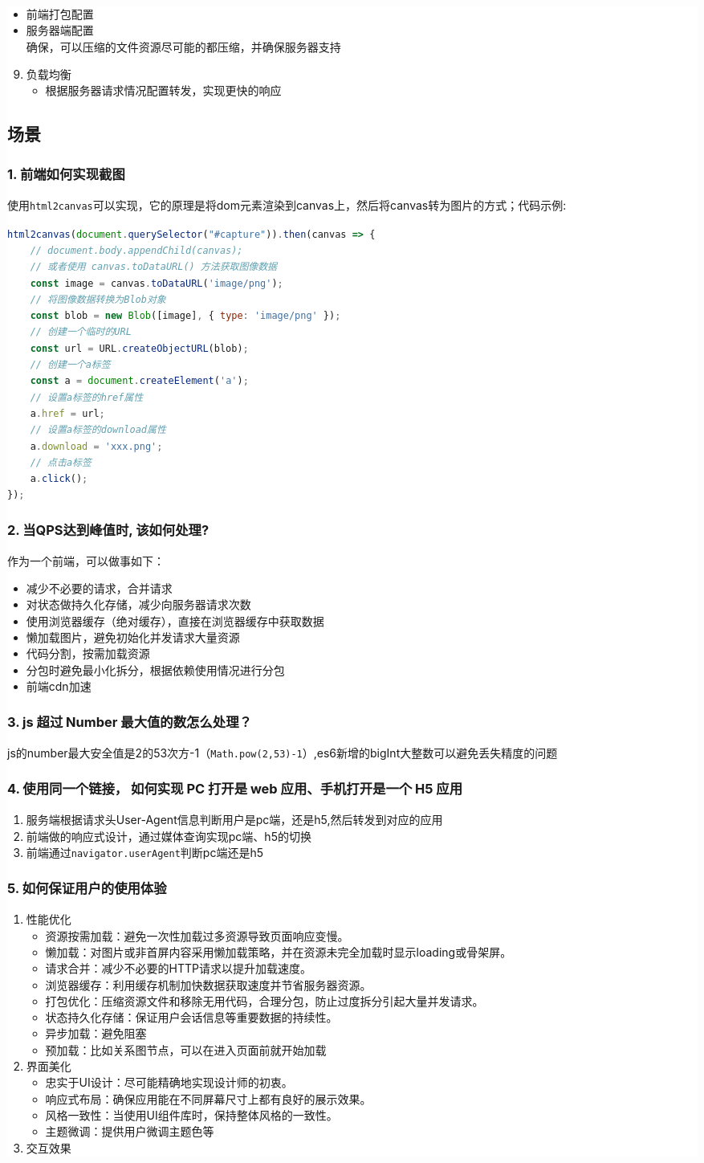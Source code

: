    - 前端打包配置
   - 服务器端配置  
确保，可以压缩的文件资源尽可能的都压缩，并确保服务器支持
9.  负载均衡
    - 根据服务器请求情况配置转发，实现更快的响应
## 场景
### 1. 前端如何实现截图
使用`html2canvas`可以实现，它的原理是将dom元素渲染到canvas上，然后将canvas转为图片的方式；代码示例:
``` js
html2canvas(document.querySelector("#capture")).then(canvas => {
    // document.body.appendChild(canvas);
    // 或者使用 canvas.toDataURL() 方法获取图像数据
    const image = canvas.toDataURL('image/png');
    // 将图像数据转换为Blob对象
    const blob = new Blob([image], { type: 'image/png' });
    // 创建一个临时的URL
    const url = URL.createObjectURL(blob);
    // 创建一个a标签
    const a = document.createElement('a');
    // 设置a标签的href属性
    a.href = url;
    // 设置a标签的download属性
    a.download = 'xxx.png';
    // 点击a标签
    a.click();
});
```

### 2. 当QPS达到峰值时, 该如何处理?
作为一个前端，可以做事如下：
- 减少不必要的请求，合并请求
- 对状态做持久化存储，减少向服务器请求次数
- 使用浏览器缓存（绝对缓存），直接在浏览器缓存中获取数据
- 懒加载图片，避免初始化并发请求大量资源
- 代码分割，按需加载资源
- 分包时避免最小化拆分，根据依赖使用情况进行分包
- 前端cdn加速
### 3. js 超过 Number 最大值的数怎么处理？
js的number最大安全值是2的53次方-1（`Math.pow(2,53)-1`）,es6新增的bigInt大整数可以避免丢失精度的问题
### 4. 使用同一个链接， 如何实现 PC 打开是 web 应用、手机打开是一个 H5 应用
1. 服务端根据请求头User-Agent信息判断用户是pc端，还是h5,然后转发到对应的应用
2. 前端做的响应式设计，通过媒体查询实现pc端、h5的切换
3. 前端通过`navigator.userAgent`判断pc端还是h5

### 5. 如何保证用户的使用体验
1. 性能优化
    - 资源按需加载：避免一次性加载过多资源导致页面响应变慢。
    - 懒加载：对图片或非首屏内容采用懒加载策略，并在资源未完全加载时显示loading或骨架屏。
    - 请求合并：减少不必要的HTTP请求以提升加载速度。
    - 浏览器缓存：利用缓存机制加快数据获取速度并节省服务器资源。
    - 打包优化：压缩资源文件和移除无用代码，合理分包，防止过度拆分引起大量并发请求。
    - 状态持久化存储：保证用户会话信息等重要数据的持续性。
    - 异步加载：避免阻塞
    - 预加载：比如关系图节点，可以在进入页面前就开始加载
2. 界面美化
    - 忠实于UI设计：尽可能精确地实现设计师的初衷。
    - 响应式布局：确保应用能在不同屏幕尺寸上都有良好的展示效果。
    - 风格一致性：当使用UI组件库时，保持整体风格的一致性。
    - 主题微调：提供用户微调主题色等
3. 交互效果
